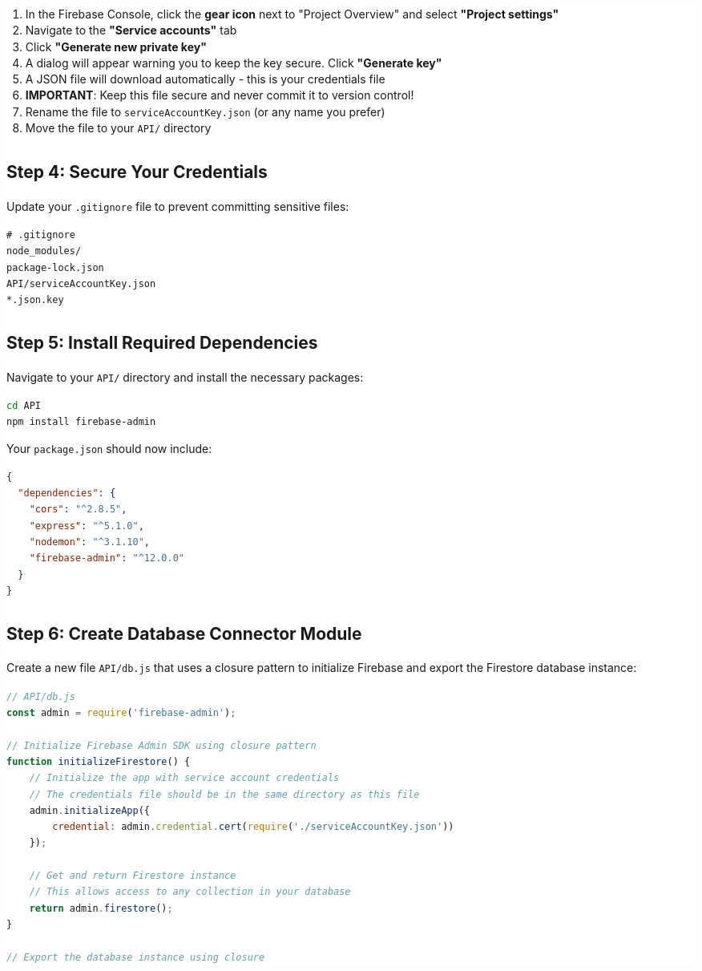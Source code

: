 1. In the Firebase Console, click the **gear icon** next to "Project Overview" and select **"Project settings"**
2. Navigate to the **"Service accounts"** tab
3. Click **"Generate new private key"**
4. A dialog will appear warning you to keep the key secure. Click **"Generate key"**
5. A JSON file will download automatically - this is your credentials file
6. **IMPORTANT**: Keep this file secure and never commit it to version control!
7. Rename the file to `serviceAccountKey.json` (or any name you prefer)
8. Move the file to your `API/` directory

## Step 4: Secure Your Credentials

Update your `.gitignore` file to prevent committing sensitive files:

```
# .gitignore
node_modules/
package-lock.json
API/serviceAccountKey.json
*.json.key
```

## Step 5: Install Required Dependencies

Navigate to your `API/` directory and install the necessary packages:

```bash
cd API
npm install firebase-admin
```

Your `package.json` should now include:

```json
{
  "dependencies": {
    "cors": "^2.8.5",
    "express": "^5.1.0",
    "nodemon": "^3.1.10",
    "firebase-admin": "^12.0.0"
  }
}
```

## Step 6: Create Database Connector Module

Create a new file `API/db.js` that uses a closure pattern to initialize Firebase and export the Firestore database instance:

```javascript
// API/db.js
const admin = require('firebase-admin');

// Initialize Firebase Admin SDK using closure pattern
function initializeFirestore() {
    // Initialize the app with service account credentials
    // The credentials file should be in the same directory as this file
    admin.initializeApp({
        credential: admin.credential.cert(require('./serviceAccountKey.json'))
    });

    // Get and return Firestore instance
    // This allows access to any collection in your database
    return admin.firestore();
}

// Export the database instance using closure
```